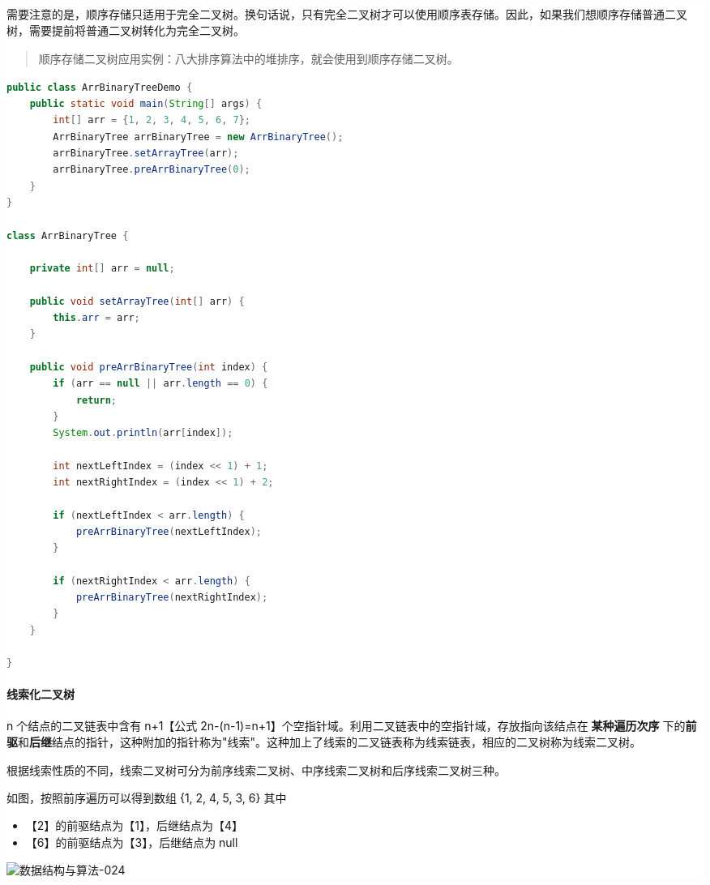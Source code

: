需要注意的是，顺序存储只适用于完全二叉树。换句话说，只有完全二叉树才可以使用顺序表存储。因此，如果我们想顺序存储普通二叉树，需要提前将普通二叉树转化为完全二叉树。

> 顺序存储二叉树应用实例：八大排序算法中的堆排序，就会使用到顺序存储二叉树。
```java
public class ArrBinaryTreeDemo {
    public static void main(String[] args) {
        int[] arr = {1, 2, 3, 4, 5, 6, 7};
        ArrBinaryTree arrBinaryTree = new ArrBinaryTree();
        arrBinaryTree.setArrayTree(arr);
        arrBinaryTree.preArrBinaryTree(0);
    }
}

class ArrBinaryTree {

    private int[] arr = null;

    public void setArrayTree(int[] arr) {
        this.arr = arr;
    }

    public void preArrBinaryTree(int index) {
        if (arr == null || arr.length == 0) {
            return;
        }
        System.out.println(arr[index]);

        int nextLeftIndex = (index << 1) + 1;
        int nextRightIndex = (index << 1) + 2;

        if (nextLeftIndex < arr.length) {
            preArrBinaryTree(nextLeftIndex);
        }

        if (nextRightIndex < arr.length) {
            preArrBinaryTree(nextRightIndex);
        }
    }

}
```
#### 线索化二叉树
n 个结点的二叉链表中含有 n+1【公式 2n-(n-1)=n+1】个空指针域。利用二叉链表中的空指针域，存放指向该结点在 **某种遍历次序** 下的**前驱**和**后继**结点的指针，这种附加的指针称为"线索"。这种加上了线索的二叉链表称为线索链表，相应的二叉树称为线索二叉树。

根据线索性质的不同，线索二叉树可分为前序线索二叉树、中序线索二叉树和后序线索二叉树三种。

如图，按照前序遍历可以得到数组 {1, 2, 4, 5, 3, 6} 其中
- 【2】的前驱结点为【1】，后继结点为【4】
- 【6】的前驱结点为【3】，后继结点为 null

![数据结构与算法-024](/iblog/posts/annex/images/essays/数据结构与算法-024.png)
